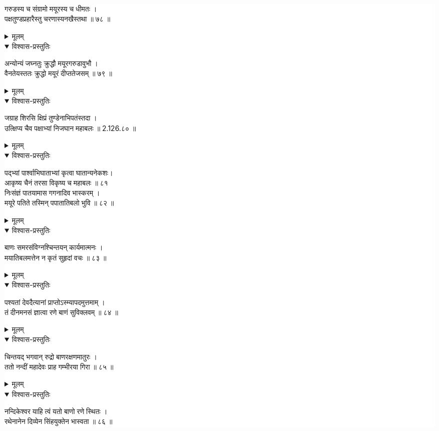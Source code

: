 गरुडस्य च संग्रामो मयूरस्य च धीमतः ।  
पक्षतुण्डप्रहारैस्तु चरणास्यनखैस्तथा ॥ ७८ ॥
</details>

<details><summary>मूलम्</summary></details>

<details open><summary>विश्वास-प्रस्तुतिः</summary>

अन्योन्यं जघ्नतुः क्रुद्धौ मयूरगरुडावुभौ ।  
वैनतेयस्ततः क्रुद्धो मयूरं दीप्ततेजसम् ॥ ७९ ॥
</details>

<details><summary>मूलम्</summary></details>

<details open><summary>विश्वास-प्रस्तुतिः</summary>

जग्राह शिरसि क्षिप्रं तुण्डेनाभिपतंस्तदा ।  
उत्क्षिप्य चैव पक्षाभ्यां निजघान महाबलः ॥ 2.126.८० ॥
</details>

<details><summary>मूलम्</summary></details>

<details open><summary>विश्वास-प्रस्तुतिः</summary>

पद्भ्यां पार्श्वाभिघाताभ्यां कृत्वा घातान्यनेकशः।  
आकृष्य चैनं तरसा विकृष्य च महाबलः ॥ ८१  
निःसंज्ञं पातयामास गगनादिव भास्करम् ।  
मयूरे पतिते तस्मिन् पपातातिबलो भुवि ॥ ८२ ॥
</details>

<details><summary>मूलम्</summary></details>

<details open><summary>विश्वास-प्रस्तुतिः</summary>

बाणः समरसंविग्नश्चिन्तयन् कार्यमात्मनः ।  
मयातिबलमत्तेन न कृतं सुहृदां वचः ॥ ८३ ॥
</details>

<details><summary>मूलम्</summary></details>

<details open><summary>विश्वास-प्रस्तुतिः</summary>

पश्यतां देवदैत्यानां प्राप्तोऽस्म्यापदमुत्तमाम् ।  
तं दीनमनसं ज्ञात्वा रणे बाणं सुविक्लवम् ॥ ८४ ॥
</details>

<details><summary>मूलम्</summary></details>

<details open><summary>विश्वास-प्रस्तुतिः</summary>

चिन्तयद् भगवान् रुद्रो बाणरक्षणमातुरः ।  
ततो नन्दीं महादेवः प्राह गम्भीरया गिरा ॥ ८५ ॥
</details>

<details><summary>मूलम्</summary></details>

<details open><summary>विश्वास-प्रस्तुतिः</summary>

नन्दिकेश्वर याहि त्वं यतो बाणो रणे स्थितः ।  
रथेनानेन दिव्येन सिंहयुक्तेन भास्वता ॥ ८६ ॥
</details>

